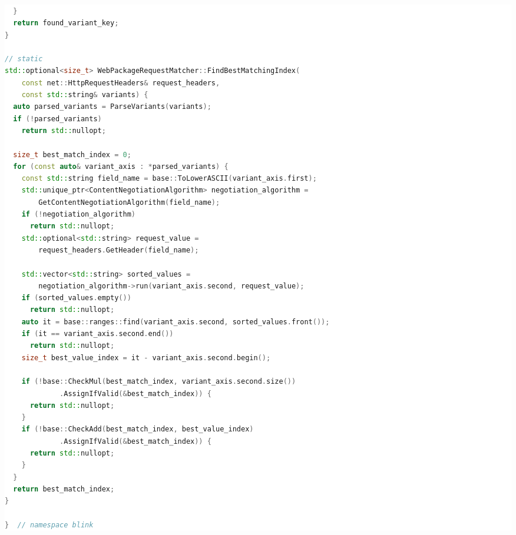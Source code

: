 ```cpp
  }
  return found_variant_key;
}

// static
std::optional<size_t> WebPackageRequestMatcher::FindBestMatchingIndex(
    const net::HttpRequestHeaders& request_headers,
    const std::string& variants) {
  auto parsed_variants = ParseVariants(variants);
  if (!parsed_variants)
    return std::nullopt;

  size_t best_match_index = 0;
  for (const auto& variant_axis : *parsed_variants) {
    const std::string field_name = base::ToLowerASCII(variant_axis.first);
    std::unique_ptr<ContentNegotiationAlgorithm> negotiation_algorithm =
        GetContentNegotiationAlgorithm(field_name);
    if (!negotiation_algorithm)
      return std::nullopt;
    std::optional<std::string> request_value =
        request_headers.GetHeader(field_name);

    std::vector<std::string> sorted_values =
        negotiation_algorithm->run(variant_axis.second, request_value);
    if (sorted_values.empty())
      return std::nullopt;
    auto it = base::ranges::find(variant_axis.second, sorted_values.front());
    if (it == variant_axis.second.end())
      return std::nullopt;
    size_t best_value_index = it - variant_axis.second.begin();

    if (!base::CheckMul(best_match_index, variant_axis.second.size())
             .AssignIfValid(&best_match_index)) {
      return std::nullopt;
    }
    if (!base::CheckAdd(best_match_index, best_value_index)
             .AssignIfValid(&best_match_index)) {
      return std::nullopt;
    }
  }
  return best_match_index;
}

}  // namespace blink
```